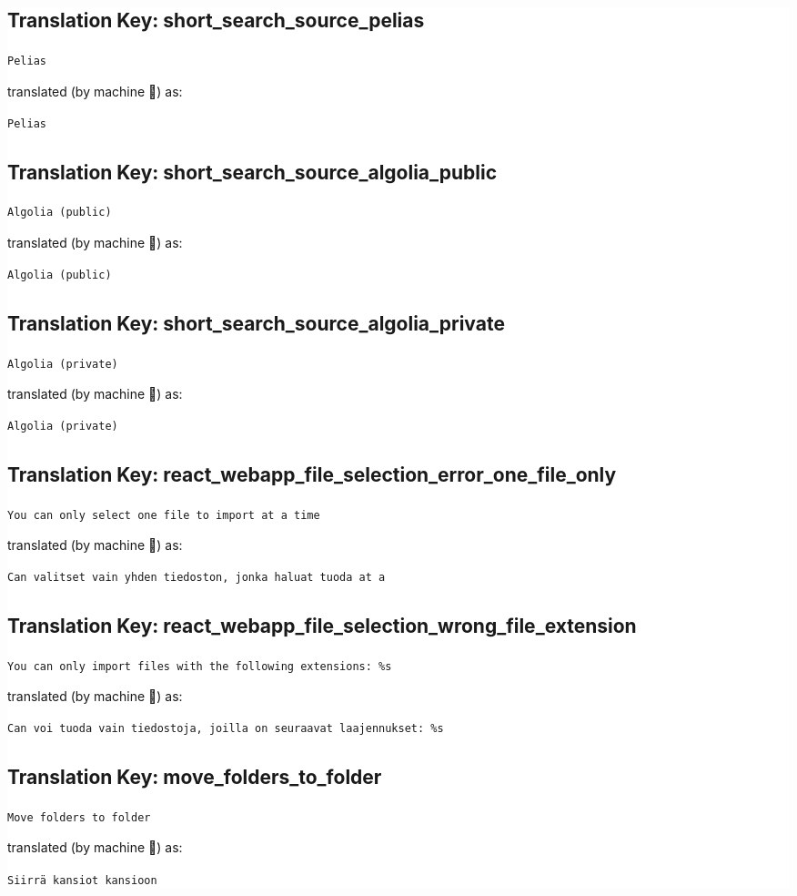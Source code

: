 
## Translation Key: short_search_source_pelias
```
Pelias
```
translated (by machine 🤖) as:
```
Pelias
```


## Translation Key: short_search_source_algolia_public
```
Algolia (public)
```
translated (by machine 🤖) as:
```
Algolia (public)
```


## Translation Key: short_search_source_algolia_private
```
Algolia (private)
```
translated (by machine 🤖) as:
```
Algolia (private)
```


## Translation Key: react_webapp_file_selection_error_one_file_only
```
You can only select one file to import at a time
```
translated (by machine 🤖) as:
```
Can valitset vain yhden tiedoston, jonka haluat tuoda at a
```


## Translation Key: react_webapp_file_selection_wrong_file_extension
```
You can only import files with the following extensions: %s
```
translated (by machine 🤖) as:
```
Can voi tuoda vain tiedostoja, joilla on seuraavat laajennukset: %s
```


## Translation Key: move_folders_to_folder
```
Move folders to folder
```
translated (by machine 🤖) as:
```
Siirrä kansiot kansioon
```
